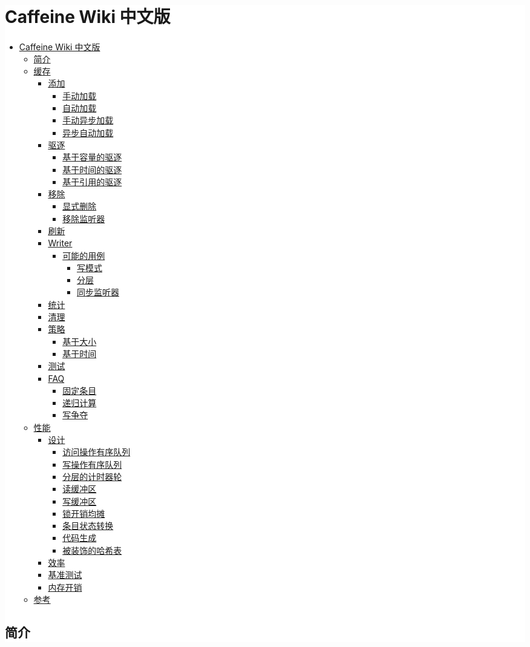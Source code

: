 # Caffeine Wiki 中文版

- [Caffeine Wiki 中文版](#caffeine-wiki-%e4%b8%ad%e6%96%87%e7%89%88)
  - [简介](#%e7%ae%80%e4%bb%8b)
  - [缓存](#%e7%bc%93%e5%ad%98)
    - [添加](#%e6%b7%bb%e5%8a%a0)
      - [手动加载](#%e6%89%8b%e5%8a%a8%e5%8a%a0%e8%bd%bd)
      - [自动加载](#%e8%87%aa%e5%8a%a8%e5%8a%a0%e8%bd%bd)
      - [手动异步加载](#%e6%89%8b%e5%8a%a8%e5%bc%82%e6%ad%a5%e5%8a%a0%e8%bd%bd)
      - [异步自动加载](#%e5%bc%82%e6%ad%a5%e8%87%aa%e5%8a%a8%e5%8a%a0%e8%bd%bd)
    - [驱逐](#%e9%a9%b1%e9%80%90)
      - [基于容量的驱逐](#%e5%9f%ba%e4%ba%8e%e5%ae%b9%e9%87%8f%e7%9a%84%e9%a9%b1%e9%80%90)
      - [基于时间的驱逐](#%e5%9f%ba%e4%ba%8e%e6%97%b6%e9%97%b4%e7%9a%84%e9%a9%b1%e9%80%90)
      - [基于引用的驱逐](#%e5%9f%ba%e4%ba%8e%e5%bc%95%e7%94%a8%e7%9a%84%e9%a9%b1%e9%80%90)
    - [移除](#%e7%a7%bb%e9%99%a4)
      - [显式删除](#%e6%98%be%e5%bc%8f%e5%88%a0%e9%99%a4)
      - [移除监听器](#%e7%a7%bb%e9%99%a4%e7%9b%91%e5%90%ac%e5%99%a8)
    - [刷新](#%e5%88%b7%e6%96%b0)
    - [Writer](#writer)
      - [可能的用例](#%e5%8f%af%e8%83%bd%e7%9a%84%e7%94%a8%e4%be%8b)
        - [写模式](#%e5%86%99%e6%a8%a1%e5%bc%8f)
        - [分层](#%e5%88%86%e5%b1%82)
        - [同步监听器](#%e5%90%8c%e6%ad%a5%e7%9b%91%e5%90%ac%e5%99%a8)
    - [统计](#%e7%bb%9f%e8%ae%a1)
    - [清理](#%e6%b8%85%e7%90%86)
    - [策略](#%e7%ad%96%e7%95%a5)
      - [基于大小](#%e5%9f%ba%e4%ba%8e%e5%a4%a7%e5%b0%8f)
      - [基于时间](#%e5%9f%ba%e4%ba%8e%e6%97%b6%e9%97%b4)
    - [测试](#%e6%b5%8b%e8%af%95)
    - [FAQ](#faq)
      - [固定条目](#%e5%9b%ba%e5%ae%9a%e6%9d%a1%e7%9b%ae)
      - [递归计算](#%e9%80%92%e5%bd%92%e8%ae%a1%e7%ae%97)
      - [写争夺](#%e5%86%99%e4%ba%89%e5%a4%ba)
  - [性能](#%e6%80%a7%e8%83%bd)
    - [设计](#%e8%ae%be%e8%ae%a1)
      - [访问操作有序队列](#%e8%ae%bf%e9%97%ae%e6%93%8d%e4%bd%9c%e6%9c%89%e5%ba%8f%e9%98%9f%e5%88%97)
      - [写操作有序队列](#%e5%86%99%e6%93%8d%e4%bd%9c%e6%9c%89%e5%ba%8f%e9%98%9f%e5%88%97)
      - [分层的计时器轮](#%e5%88%86%e5%b1%82%e7%9a%84%e8%ae%a1%e6%97%b6%e5%99%a8%e8%bd%ae)
      - [读缓冲区](#%e8%af%bb%e7%bc%93%e5%86%b2%e5%8c%ba)
      - [写缓冲区](#%e5%86%99%e7%bc%93%e5%86%b2%e5%8c%ba)
      - [锁开销均摊](#%e9%94%81%e5%bc%80%e9%94%80%e5%9d%87%e6%91%8a)
      - [条目状态转换](#%e6%9d%a1%e7%9b%ae%e7%8a%b6%e6%80%81%e8%bd%ac%e6%8d%a2)
      - [代码生成](#%e4%bb%a3%e7%a0%81%e7%94%9f%e6%88%90)
      - [被装饰的哈希表](#%e8%a2%ab%e8%a3%85%e9%a5%b0%e7%9a%84%e5%93%88%e5%b8%8c%e8%a1%a8)
    - [效率](#%e6%95%88%e7%8e%87)
    - [基准测试](#%e5%9f%ba%e5%87%86%e6%b5%8b%e8%af%95)
    - [内存开销](#%e5%86%85%e5%ad%98%e5%bc%80%e9%94%80)
  - [参考](#%e5%8f%82%e8%80%83)

## 简介
